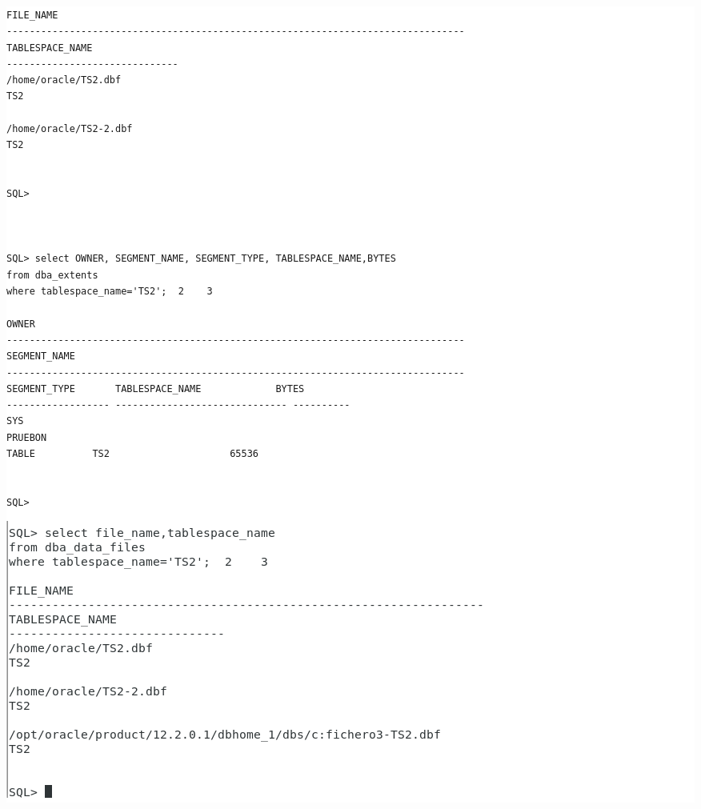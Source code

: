 	FILE_NAME
	--------------------------------------------------------------------------------
	TABLESPACE_NAME
	------------------------------
	/home/oracle/TS2.dbf
	TS2

	/home/oracle/TS2-2.dbf
	TS2


	SQL> 



	SQL> select OWNER, SEGMENT_NAME, SEGMENT_TYPE, TABLESPACE_NAME,BYTES
	from dba_extents
	where tablespace_name='TS2';  2    3  

	OWNER
	--------------------------------------------------------------------------------
	SEGMENT_NAME
	--------------------------------------------------------------------------------
	SEGMENT_TYPE	   TABLESPACE_NAME		       BYTES
	------------------ ------------------------------ ----------
	SYS
	PRUEBON
	TABLE		   TS2				       65536


	SQL> 

![](https://github.com/alvarocn/practica5-almacenamiento-alumno3/blob/master/imagenes/2.png)

